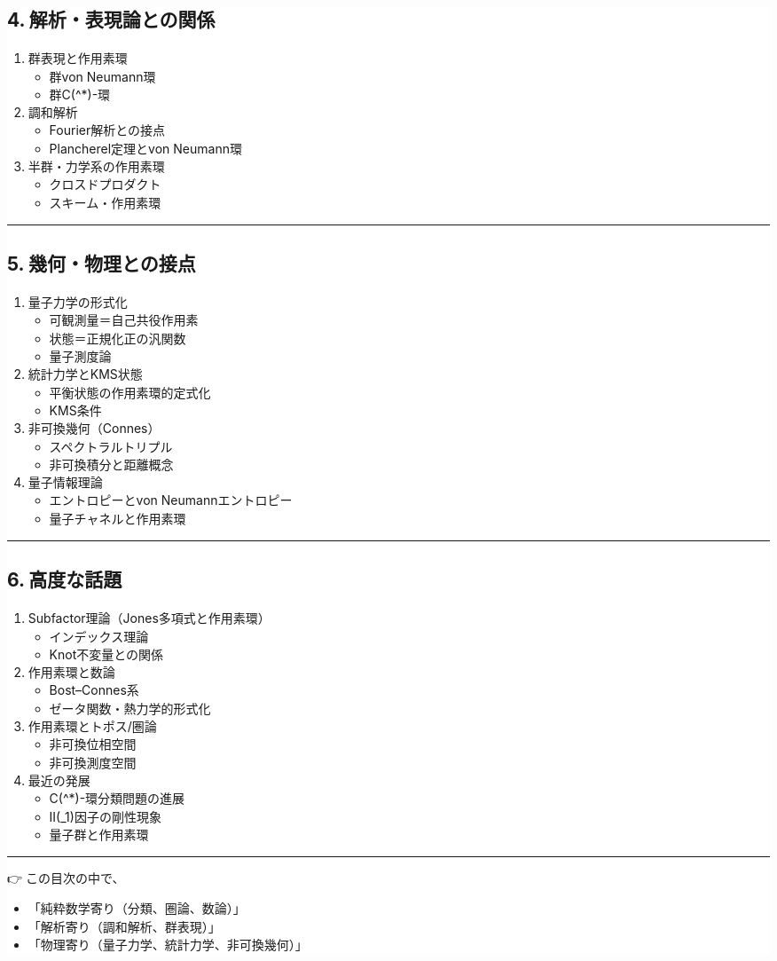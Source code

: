 
## 4. 解析・表現論との関係
1. 群表現と作用素環
   - 群von Neumann環
   - 群C\(^*\)-環
2. 調和解析
   - Fourier解析との接点
   - Plancherel定理とvon Neumann環
3. 半群・力学系の作用素環
   - クロスドプロダクト
   - スキーム・作用素環

---

## 5. 幾何・物理との接点
1. 量子力学の形式化
   - 可観測量＝自己共役作用素
   - 状態＝正規化正の汎関数
   - 量子測度論
2. 統計力学とKMS状態
   - 平衡状態の作用素環的定式化
   - KMS条件
3. 非可換幾何（Connes）
   - スペクトラルトリプル
   - 非可換積分と距離概念
4. 量子情報理論
   - エントロピーとvon Neumannエントロピー
   - 量子チャネルと作用素環

---

## 6. 高度な話題
1. Subfactor理論（Jones多項式と作用素環）
   - インデックス理論
   - Knot不変量との関係
2. 作用素環と数論
   - Bost–Connes系
   - ゼータ関数・熱力学的形式化
3. 作用素環とトポス/圏論
   - 非可換位相空間
   - 非可換測度空間
4. 最近の発展
   - C\(^*\)-環分類問題の進展
   - II\(_1\)因子の剛性現象
   - 量子群と作用素環

---

👉 この目次の中で、  
- 「純粋数学寄り（分類、圏論、数論）」  
- 「解析寄り（調和解析、群表現）」  
- 「物理寄り（量子力学、統計力学、非可換幾何）」  
